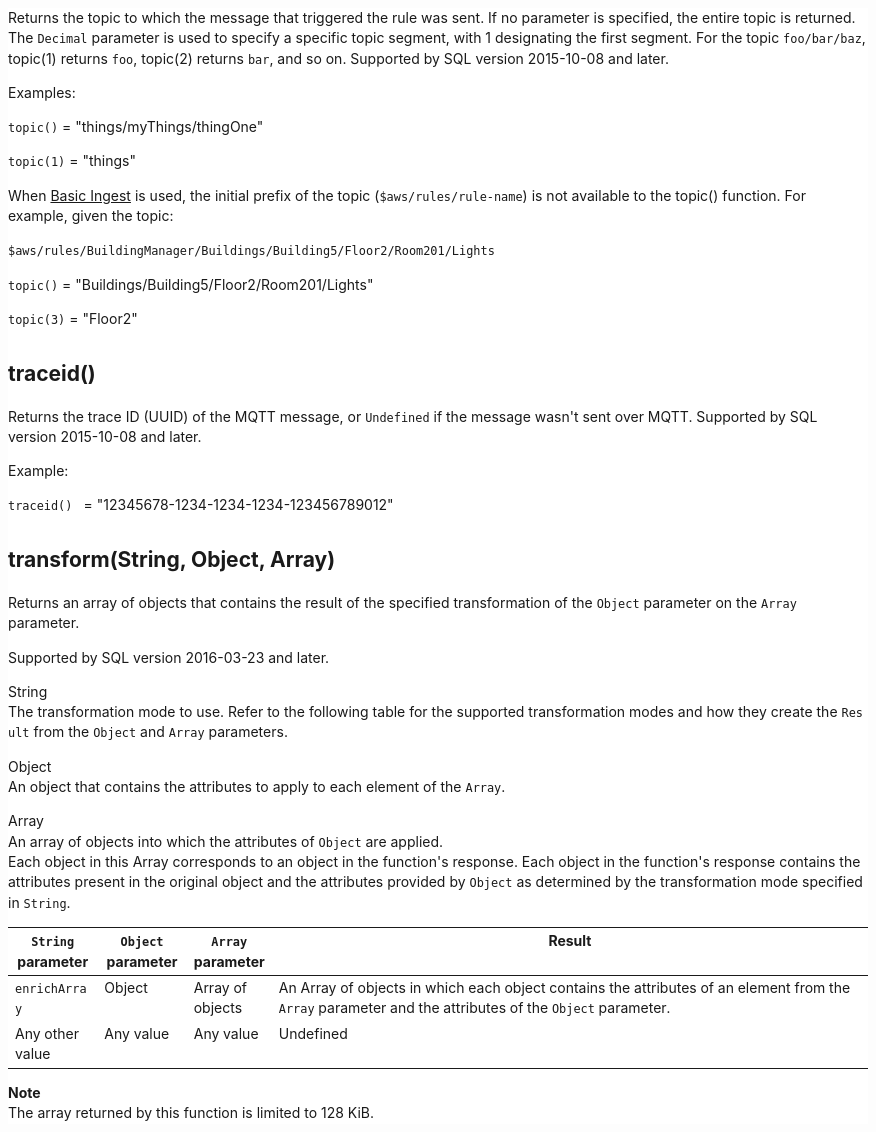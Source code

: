 Returns the topic to which the message that triggered the rule was sent\. If no parameter is specified, the entire topic is returned\. The `Decimal` parameter is used to specify a specific topic segment, with 1 designating the first segment\. For the topic `foo/bar/baz`, topic\(1\) returns `foo`, topic\(2\) returns `bar`, and so on\. Supported by SQL version 2015\-10\-08 and later\.

Examples:

`topic()` = "things/myThings/thingOne"

`topic(1)` = "things"

When [Basic Ingest](iot-basic-ingest.md) is used, the initial prefix of the topic \(`$aws/rules/rule-name`\) is not available to the topic\(\) function\. For example, given the topic:

`$aws/rules/BuildingManager/Buildings/Building5/Floor2/Room201/Lights`

`topic()` = "Buildings/Building5/Floor2/Room201/Lights"

`topic(3)` = "Floor2"

## traceid\(\)<a name="iot-sql-function-traceid"></a>

Returns the trace ID \(UUID\) of the MQTT message, or `Undefined` if the message wasn't sent over MQTT\. Supported by SQL version 2015\-10\-08 and later\.

Example:

`traceid() ` = "12345678\-1234\-1234\-1234\-123456789012"

## transform\(String, Object, Array\)<a name="iot-func-transform"></a>

Returns an array of objects that contains the result of the specified transformation of the `Object` parameter on the `Array` parameter\.

Supported by SQL version 2016\-03\-23 and later\.

String  
The transformation mode to use\. Refer to the following table for the supported transformation modes and how they create the `Result` from the `Object` and `Array` parameters\.

Object  
An object that contains the attributes to apply to each element of the `Array`\.

Array  
An array of objects into which the attributes of `Object` are applied\.  
Each object in this Array corresponds to an object in the function's response\. Each object in the function's response contains the attributes present in the original object and the attributes provided by `Object` as determined by the transformation mode specified in `String`\.


| `String` parameter | `Object` parameter | `Array` parameter | Result | 
| --- | --- | --- | --- | 
| `enrichArray` | Object | Array of objects | An Array of objects in which each object contains the attributes of an element from the `Array` parameter and the attributes of the `Object` parameter\. | 
| Any other value | Any value | Any value | Undefined | 

**Note**  
The array returned by this function is limited to 128 KiB\.
